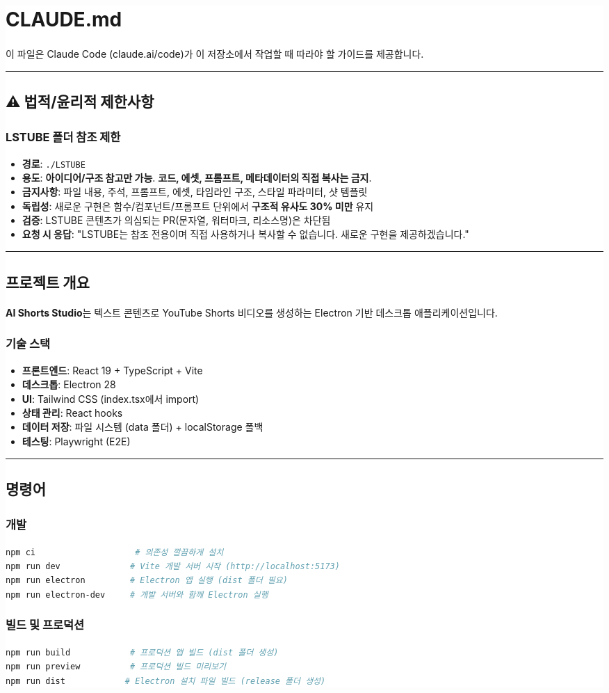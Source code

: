 # CLAUDE.md

이 파일은 Claude Code (claude.ai/code)가 이 저장소에서 작업할 때 따라야 할 가이드를 제공합니다.

---

## ⚠️ 법적/윤리적 제한사항

### LSTUBE 폴더 참조 제한
- **경로**: `./LSTUBE`
- **용도**: **아이디어/구조 참고만 가능**. **코드, 에셋, 프롬프트, 메타데이터의 직접 복사는 금지**.
- **금지사항**: 파일 내용, 주석, 프롬프트, 에셋, 타임라인 구조, 스타일 파라미터, 샷 템플릿
- **독립성**: 새로운 구현은 함수/컴포넌트/프롬프트 단위에서 **구조적 유사도 30% 미만** 유지
- **검증**: LSTUBE 콘텐츠가 의심되는 PR(문자열, 워터마크, 리소스명)은 차단됨
- **요청 시 응답**: "LSTUBE는 참조 전용이며 직접 사용하거나 복사할 수 없습니다. 새로운 구현을 제공하겠습니다."

---

## 프로젝트 개요

**AI Shorts Studio**는 텍스트 콘텐츠로 YouTube Shorts 비디오를 생성하는 Electron 기반 데스크톱 애플리케이션입니다.

### 기술 스택
- **프론트엔드**: React 19 + TypeScript + Vite
- **데스크톱**: Electron 28
- **UI**: Tailwind CSS (index.tsx에서 import)
- **상태 관리**: React hooks
- **데이터 저장**: 파일 시스템 (data 폴더) + localStorage 폴백
- **테스팅**: Playwright (E2E)

---

## 명령어

### 개발
```bash
npm ci                    # 의존성 깔끔하게 설치
npm run dev              # Vite 개발 서버 시작 (http://localhost:5173)
npm run electron         # Electron 앱 실행 (dist 폴더 필요)
npm run electron-dev     # 개발 서버와 함께 Electron 실행
```

### 빌드 및 프로덕션
```bash
npm run build            # 프로덕션 앱 빌드 (dist 폴더 생성)
npm run preview          # 프로덕션 빌드 미리보기
npm run dist            # Electron 설치 파일 빌드 (release 폴더 생성)
```
